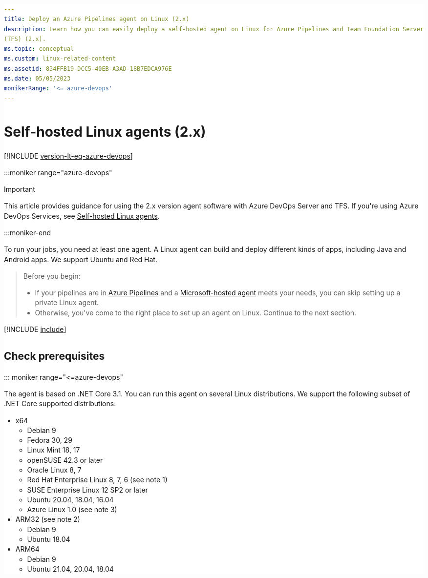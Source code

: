 ```yaml
---
title: Deploy an Azure Pipelines agent on Linux (2.x)
description: Learn how you can easily deploy a self-hosted agent on Linux for Azure Pipelines and Team Foundation Server (TFS) (2.x).
ms.topic: conceptual
ms.custom: linux-related-content
ms.assetid: 834FFB19-DCC5-40EB-A3AD-18B7EDCA976E
ms.date: 05/05/2023
monikerRange: '<= azure-devops'
---
```


# Self-hosted Linux agents (2.x)

[!INCLUDE [version-lt-eq-azure-devops](../../includes/version-lt-eq-azure-devops.md)]

:::moniker range="azure-devops"

> [!IMPORTANT]
> This article provides guidance for using the 2.x version agent software with Azure DevOps Server and TFS. If you're using Azure DevOps Services, see [Self-hosted Linux agents](linux-agent.md).

:::moniker-end



To run your jobs, you need at least one agent. A Linux agent can build and deploy different kinds of apps, including Java and Android apps. We support Ubuntu and Red Hat.

> Before you begin:
> * If your pipelines are in [Azure Pipelines](https://visualstudio.microsoft.com/products/visual-studio-team-services-vs) and a [Microsoft-hosted agent](hosted.md) meets your needs, you can skip setting up a private Linux agent.
> *  Otherwise, you've come to the right place to set up an agent on Linux. Continue to the next section.

[!INCLUDE [include](includes/concepts.md)]

## Check prerequisites

::: moniker range="<=azure-devops"

The agent is based on .NET Core 3.1.
You can run this agent on several Linux distributions.
We support the following subset of .NET Core supported distributions:
- x64
  - Debian 9
  - Fedora 30, 29
  - Linux Mint 18, 17
  - openSUSE 42.3 or later
  - Oracle Linux 8, 7
  - Red Hat Enterprise Linux 8, 7, 6 (see note 1)
  - SUSE Enterprise Linux 12 SP2 or later
  - Ubuntu 20.04, 18.04, 16.04
  - Azure Linux 1.0 (see note 3)
- ARM32 (see note 2)
  - Debian 9
  - Ubuntu 18.04
- ARM64
  - Debian 9
  - Ubuntu 21.04, 20.04, 18.04
